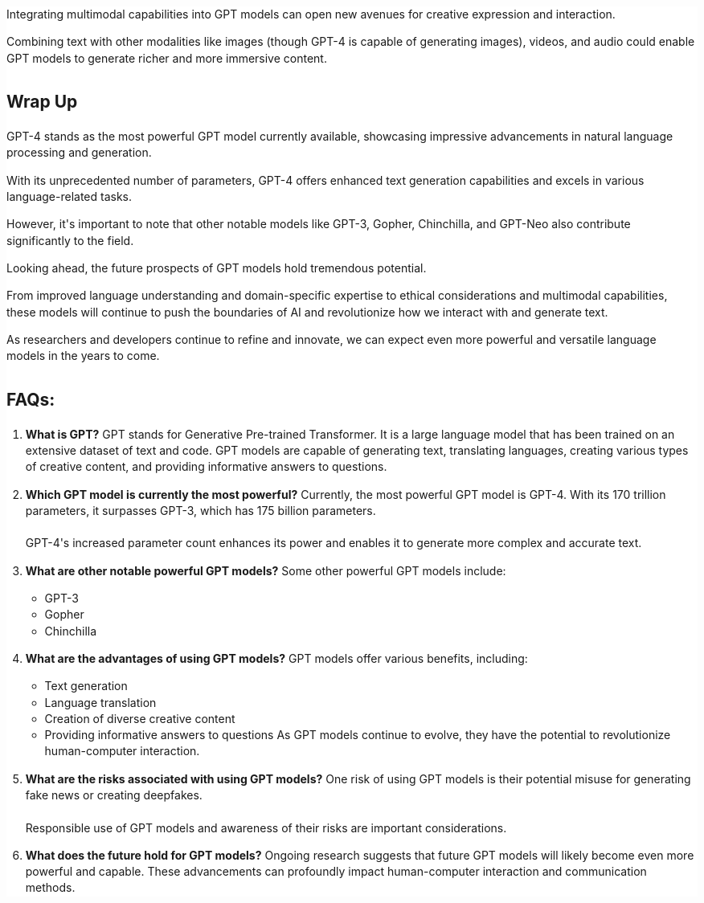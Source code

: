 Integrating multimodal capabilities into GPT models can open new avenues for creative expression and interaction. 

Combining text with other modalities like images (though GPT-4 is capable of generating images), videos, and audio could enable GPT models to generate richer and more immersive content.

## **Wrap Up**

GPT-4 stands as the most powerful GPT model currently available, showcasing impressive advancements in natural language processing and generation. 

With its unprecedented number of parameters, GPT-4 offers enhanced text generation capabilities and excels in various language-related tasks. 

However, it's important to note that other notable models like GPT-3, Gopher, Chinchilla, and GPT-Neo also contribute significantly to the field.

Looking ahead, the future prospects of GPT models hold tremendous potential. 

From improved language understanding and domain-specific expertise to ethical considerations and multimodal capabilities, these models will continue to push the boundaries of AI and revolutionize how we interact with and generate text. 

As researchers and developers continue to refine and innovate, we can expect even more powerful and versatile language models in the years to come.

## **FAQs:**

1. **What is GPT?** GPT stands for Generative Pre-trained Transformer. It is a large language model that has been trained on an extensive dataset of text and code. GPT models are capable of generating text, translating languages, creating various types of creative content, and providing informative answers to questions.
2. **Which GPT model is currently the most powerful?** Currently, the most powerful GPT model is GPT-4. With its 170 trillion parameters, it surpasses GPT-3, which has 175 billion parameters. \
   \
   GPT-4's increased parameter count enhances its power and enables it to generate more complex and accurate text.
3. **What are other notable powerful GPT models?** Some other powerful GPT models include:

   * GPT-3
   * Gopher
   * Chinchilla

4. **What are the advantages of using GPT models?** GPT models offer various benefits, including:

   * Text generation
   * Language translation
   * Creation of diverse creative content
   * Providing informative answers to questions
     As GPT models continue to evolve, they have the potential to revolutionize human-computer interaction.
5. **What are the risks associated with using GPT models?** One risk of using GPT models is their potential misuse for generating fake news or creating deepfakes. \
   \
   Responsible use of GPT models and awareness of their risks are important considerations.
6. **What does the future hold for GPT models?** Ongoing research suggests that future GPT models will likely become even more powerful and capable. These advancements can profoundly impact human-computer interaction and communication methods.
